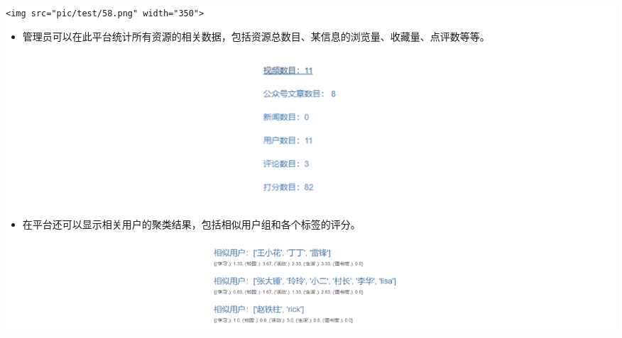 	<img src="pic/test/58.png" width="350">
</div>


- 管理员可以在此平台统计所有资源的相关数据，包括资源总数目、某信息的浏览量、收藏量、点评数等等。

<div align=center>
	<img src="pic/test/51.png" width="170">
</div>

- 在平台还可以显示相关用户的聚类结果，包括相似用户组和各个标签的评分。

<div align=center>
	<img src="pic/test/52.png" width="300">
</div>
